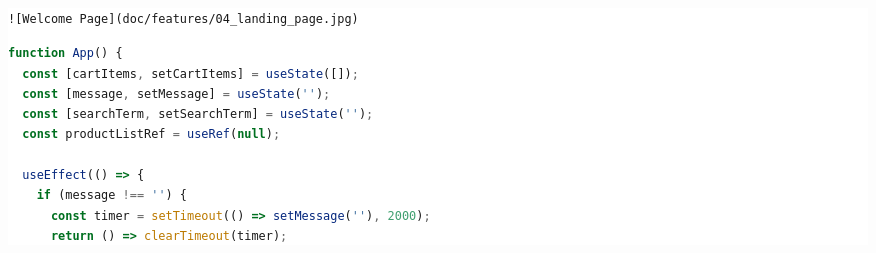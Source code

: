     ![Welcome Page](doc/features/04_landing_page.jpg)
```javascript
function App() {
  const [cartItems, setCartItems] = useState([]);
  const [message, setMessage] = useState('');
  const [searchTerm, setSearchTerm] = useState('');
  const productListRef = useRef(null);

  useEffect(() => {
    if (message !== '') {
      const timer = setTimeout(() => setMessage(''), 2000);
      return () => clearTimeout(timer);
```